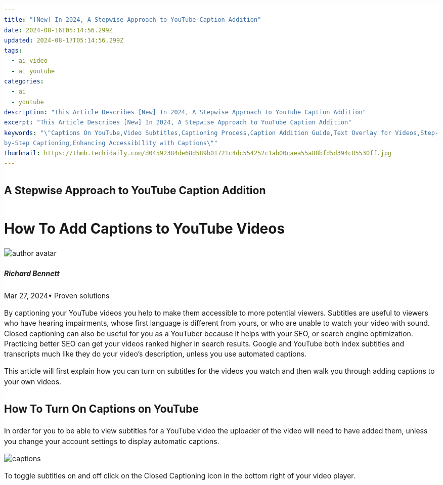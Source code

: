 ```yaml
---
title: "[New] In 2024, A Stepwise Approach to YouTube Caption Addition"
date: 2024-08-16T05:14:56.299Z
updated: 2024-08-17T05:14:56.299Z
tags:
  - ai video
  - ai youtube
categories:
  - ai
  - youtube
description: "This Article Describes [New] In 2024, A Stepwise Approach to YouTube Caption Addition"
excerpt: "This Article Describes [New] In 2024, A Stepwise Approach to YouTube Caption Addition"
keywords: "\"Captions On YouTube,Video Subtitles,Captioning Process,Caption Addition Guide,Text Overlay for Videos,Step-by-Step Captioning,Enhancing Accessibility with Captions\""
thumbnail: https://thmb.techidaily.com/d04592384de68d589b01721c4dc554252c1ab00caea55a88bfd5d394c85530ff.jpg
---
```


## A Stepwise Approach to YouTube Caption Addition

# How To Add Captions to YouTube Videos

![author avatar](https://images.wondershare.com/filmora/article-images/richard-bennett.jpg)

##### Richard Bennett

 Mar 27, 2024• Proven solutions

By captioning your YouTube videos you help to make them accessible to more potential viewers. Subtitles are useful to viewers who have hearing impairments, whose first language is different from yours, or who are unable to watch your video with sound. Closed captioning can also be useful for you as a YouTuber because it helps with your SEO, or search engine optimization. Practicing better SEO can get your videos ranked higher in search results. Google and YouTube both index subtitles and transcripts much like they do your video’s description, unless you use automated captions.

This article will first explain how you can turn on subtitles for the videos you watch and then walk you through adding captions to your own videos.

## How To Turn On Captions on YouTube

In order for you to be able to view subtitles for a YouTube video the uploader of the video will need to have added them, unless you change your account settings to display automatic captions.

![captions](https://images.wondershare.com/filmora/article-images/captions-how-to-turn-on.JPG)

To toggle subtitles on and off click on the Closed Captioning icon in the bottom right of your video player.
